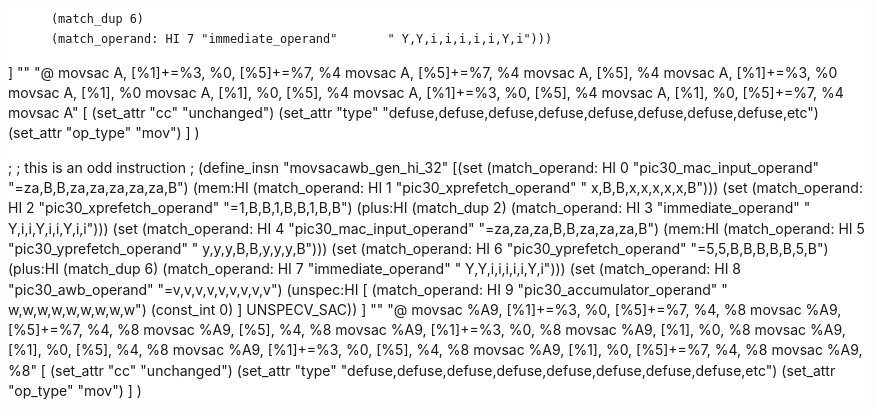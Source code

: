           (match_dup 6)
          (match_operand: HI 7 "immediate_operand"       " Y,Y,i,i,i,i,i,Y,i")))
  ]
  ""
  "@
   movsac A, [%1]+=%3, %0, [%5]+=%7, %4
   movsac A, [%5]+=%7, %4
   movsac A, [%5], %4
   movsac A, [%1]+=%3, %0
   movsac A, [%1], %0
   movsac A, [%1], %0, [%5], %4
   movsac A, [%1]+=%3, %0, [%5], %4
   movsac A, [%1], %0, [%5]+=%7, %4
   movsac A" 
  [
    (set_attr "cc" "unchanged")
    (set_attr "type" "defuse,defuse,defuse,defuse,defuse,defuse,defuse,defuse,etc")
    (set_attr "op_type" "mov")
  ] 
) 

;
;  this is an odd instruction
;
(define_insn "movsacawb_gen_hi_32"
  [(set (match_operand: HI 0 "pic30_mac_input_operand"   "=za,B,B,za,za,za,za,za,B")
        (mem:HI
          (match_operand: HI 1 "pic30_xprefetch_operand" " x,B,B,x,x,x,x,x,B")))
   (set (match_operand: HI 2 "pic30_xprefetch_operand"   "=1,B,B,1,B,B,1,B,B")
        (plus:HI
          (match_dup 2)
          (match_operand: HI 3 "immediate_operand"       " Y,i,i,Y,i,i,Y,i,i")))
   (set (match_operand: HI 4 "pic30_mac_input_operand"   "=za,za,za,B,B,za,za,za,B")
        (mem:HI
          (match_operand: HI 5 "pic30_yprefetch_operand" " y,y,y,B,B,y,y,y,B")))
   (set (match_operand: HI 6 "pic30_yprefetch_operand"   "=5,5,B,B,B,B,B,5,B")
        (plus:HI
          (match_dup 6)
          (match_operand: HI 7 "immediate_operand"       " Y,Y,i,i,i,i,i,Y,i")))
   (set (match_operand: HI 8 "pic30_awb_operand"         "=v,v,v,v,v,v,v,v,v")
        (unspec:HI [
          (match_operand: HI 9 "pic30_accumulator_operand" " w,w,w,w,w,w,w,w,w")
          (const_int 0)
        ] UNSPECV_SAC))
  ]
  ""
  "@
   movsac %A9, [%1]+=%3, %0, [%5]+=%7, %4, %8
   movsac %A9, [%5]+=%7, %4, %8
   movsac %A9, [%5], %4, %8
   movsac %A9, [%1]+=%3, %0, %8
   movsac %A9, [%1], %0, %8
   movsac %A9, [%1], %0, [%5], %4, %8
   movsac %A9, [%1]+=%3, %0, [%5], %4, %8
   movsac %A9, [%1], %0, [%5]+=%7, %4, %8
   movsac %A9, %8"
  [
    (set_attr "cc" "unchanged")
    (set_attr "type" "defuse,defuse,defuse,defuse,defuse,defuse,defuse,defuse,etc")
    (set_attr "op_type" "mov")
  ]
)
